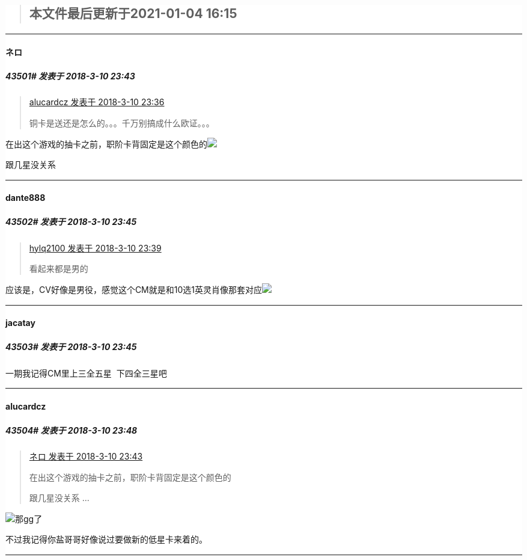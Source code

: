 > ## **本文件最后更新于2021-01-04 16:15** 


*****

####  ネロ  
##### 43501#       发表于 2018-3-10 23:43


<blockquote><a href="httphttps://bbs.saraba1st.com/2b/forum.php?mod=redirect&amp;goto=findpost&amp;pid=38809803&amp;ptid=1085254" target="_blank">alucardcz 发表于 2018-3-10 23:36</a>

铜卡是送还是怎么的。。。千万别搞成什么欧证。。。</blockquote>
在出这个游戏的抽卡之前，职阶卡背固定是这个颜色的<img src="https://static.saraba1st.com/image/smiley/face2017/067.png" referrerpolicy="no-referrer">

跟几星没关系


*****

####  dante888  
##### 43502#       发表于 2018-3-10 23:45


<blockquote><a href="httphttps://bbs.saraba1st.com/2b/forum.php?mod=redirect&amp;goto=findpost&amp;pid=38809847&amp;ptid=1085254" target="_blank">hylq2100 发表于 2018-3-10 23:39</a>

看起来都是男的</blockquote>
应该是，CV好像是男役，感觉这个CM就是和10选1英灵肖像那套对应<img src="https://static.saraba1st.com/image/smiley/face2017/065.png" referrerpolicy="no-referrer">


*****

####  jacatay  
##### 43503#       发表于 2018-3-10 23:45


一期我记得CM里上三全五星  下四全三星吧


*****

####  alucardcz  
##### 43504#       发表于 2018-3-10 23:48


<blockquote><a href="httphttps://bbs.saraba1st.com/2b/forum.php?mod=redirect&amp;goto=findpost&amp;pid=38809910&amp;ptid=1085254" target="_blank">ネロ 发表于 2018-3-10 23:43</a>

在出这个游戏的抽卡之前，职阶卡背固定是这个颜色的

跟几星没关系 ...</blockquote>
<img src="https://static.saraba1st.com/image/smiley/face2017/067.png" referrerpolicy="no-referrer">那gg了

不过我记得你盐哥哥好像说过要做新的低星卡来着的。


*****
